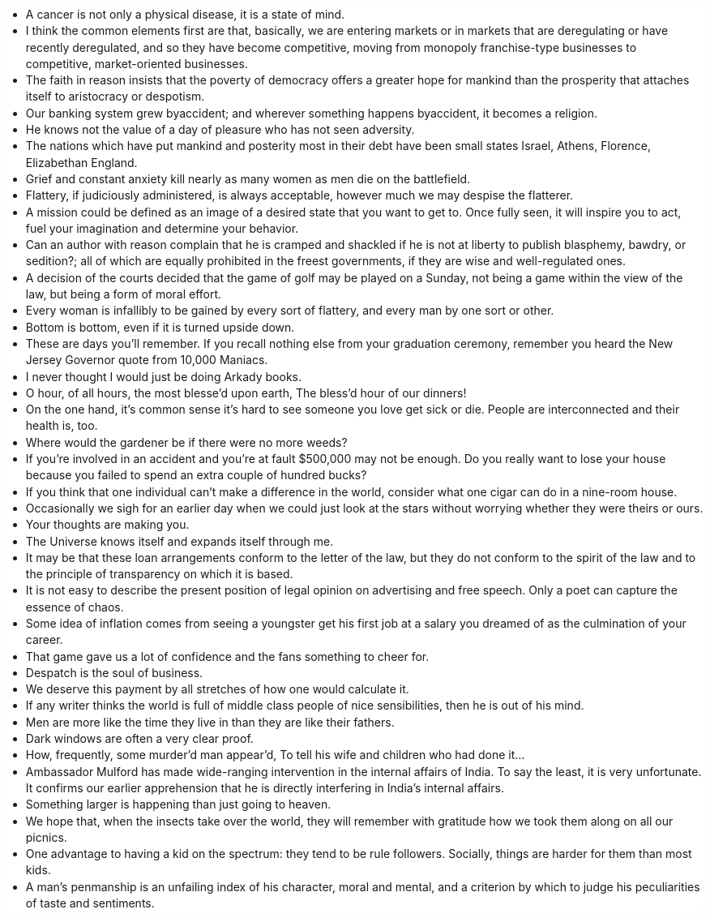  - A cancer is not only a physical disease, it is a state of mind.
 - I think the common elements first are that, basically, we are entering markets or in markets that are deregulating or have recently deregulated, and so they have become competitive, moving from monopoly franchise-type businesses to competitive, market-oriented businesses.
 - The faith in reason insists that the poverty of democracy offers a greater hope for mankind than the prosperity that attaches itself to aristocracy or despotism.
 - Our banking system grew byaccident; and wherever something happens byaccident, it becomes a religion.
 - He knows not the value of a day of pleasure who has not seen adversity.
 - The nations which have put mankind and posterity most in their debt have been small states Israel, Athens, Florence, Elizabethan England.
 - Grief and constant anxiety kill nearly as many women as men die on the battlefield.
 - Flattery, if judiciously administered, is always acceptable, however much we may despise the flatterer.
 - A mission could be defined as an image of a desired state that you want to get to. Once fully seen, it will inspire you to act, fuel your imagination and determine your behavior.
 - Can an author with reason complain that he is cramped and shackled if he is not at liberty to publish blasphemy, bawdry, or sedition?; all of which are equally prohibited in the freest governments, if they are wise and well-regulated ones.
 - A decision of the courts decided that the game of golf may be played on a Sunday, not being a game within the view of the law, but being a form of moral effort.
 - Every woman is infallibly to be gained by every sort of flattery, and every man by one sort or other.
 - Bottom is bottom, even if it is turned upside down.
 - These are days you’ll remember. If you recall nothing else from your graduation ceremony, remember you heard the New Jersey Governor quote from 10,000 Maniacs.
 - I never thought I would just be doing Arkady books.
 - O hour, of all hours, the most blesse’d upon earth, The bless’d hour of our dinners!
 - On the one hand, it’s common sense it’s hard to see someone you love get sick or die. People are interconnected and their health is, too.
 - Where would the gardener be if there were no more weeds?
 - If you’re involved in an accident and you’re at fault $500,000 may not be enough. Do you really want to lose your house because you failed to spend an extra couple of hundred bucks?
 - If you think that one individual can’t make a difference in the world, consider what one cigar can do in a nine-room house.
 - Occasionally we sigh for an earlier day when we could just look at the stars without worrying whether they were theirs or ours.
 - Your thoughts are making you.
 - The Universe knows itself and expands itself through me.
 - It may be that these loan arrangements conform to the letter of the law, but they do not conform to the spirit of the law and to the principle of transparency on which it is based.
 - It is not easy to describe the present position of legal opinion on advertising and free speech. Only a poet can capture the essence of chaos.
 - Some idea of inflation comes from seeing a youngster get his first job at a salary you dreamed of as the culmination of your career.
 - That game gave us a lot of confidence and the fans something to cheer for.
 - Despatch is the soul of business.
 - We deserve this payment by all stretches of how one would calculate it.
 - If any writer thinks the world is full of middle class people of nice sensibilities, then he is out of his mind.
 - Men are more like the time they live in than they are like their fathers.
 - Dark windows are often a very clear proof.
 - How, frequently, some murder’d man appear’d, To tell his wife and children who had done it...
 - Ambassador Mulford has made wide-ranging intervention in the internal affairs of India. To say the least, it is very unfortunate. It confirms our earlier apprehension that he is directly interfering in India’s internal affairs.
 - Something larger is happening than just going to heaven.
 - We hope that, when the insects take over the world, they will remember with gratitude how we took them along on all our picnics.
 - One advantage to having a kid on the spectrum: they tend to be rule followers. Socially, things are harder for them than most kids.
 - A man’s penmanship is an unfailing index of his character, moral and mental, and a criterion by which to judge his peculiarities of taste and sentiments.